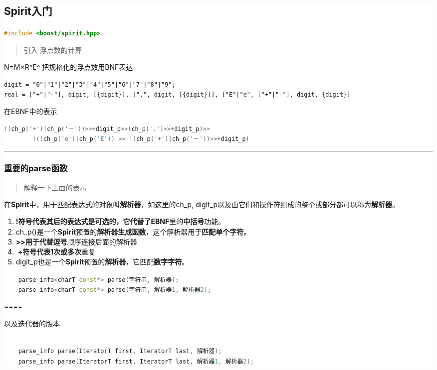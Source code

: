 

## Spirit入门

 ```c++
 #include <boost/spirit.hpp>
 ```

> 引入 浮点数的计算



N=M×R^E^   把规格化的浮点数用BNF表达

```txt
digit = "0"|"1"|"2"|"3"|"4"|"5"|"6"|"7"|"8"|"9";
real = ["+"|"-"], digit, [{digit}], [".", digit, [{digit}]], ["E"|"e", ["+"|"-"], digit, {digit}]    
```



在EBNF中的表示



```c++
!(ch_p('+')|ch_p('－'))>>+digit_p>>(ch_p('.')>>+digit_p)>>
        !((ch_p('e')|ch_p('E')) >> !(ch_p('+')|ch_p('－'))>>+digit_p)
```

----

### 重要的parse函数

> 解释一下上面的表示

在**Spirit**中，用于匹配表达式的对象叫**解析器**，如这里的ch_p, digit_p以及由它们和操作符组成的整个或部分都可以称为**解析器**。

1. ​    **!**符号代表其后的表达式是可选的，它代替了**EBNF**里的**中括号**功能。
2. ​    ch_p()是一个**Spirit**预置的**解析器生成函数**，这个解析器用于**匹配单个字符**。
3. ​    **>>**用于代替**逗号**顺序连接后面的解析器
4. ​    **+**符号代表**1次或多次**重复
5. ​    digit_p也是一个**Spirit**预置的**解析器**，它匹配**数字字符**。



```c++
    parse_info<charT const*> parse(字符串, 解析器); 
    parse_info<charT const*> parse(字符串, 解析器1, 解析器2); 
```

====

以及迭代器的版本



```c++

    parse_info parse(IteratorT first, IteratorT last, 解析器);
    parse_info parse(IteratorT first, IteratorT last, 解析器1, 解析器2);   


```
